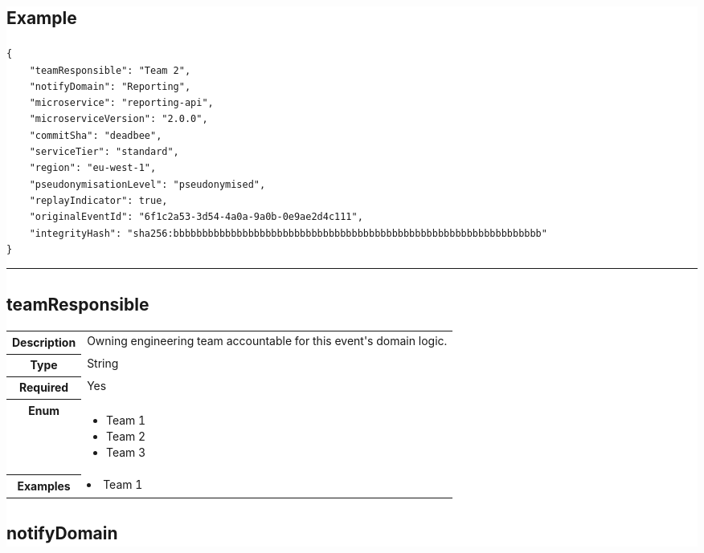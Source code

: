 
## Example



```
{
    "teamResponsible": "Team 2",
    "notifyDomain": "Reporting",
    "microservice": "reporting-api",
    "microserviceVersion": "2.0.0",
    "commitSha": "deadbee",
    "serviceTier": "standard",
    "region": "eu-west-1",
    "pseudonymisationLevel": "pseudonymised",
    "replayIndicator": true,
    "originalEventId": "6f1c2a53-3d54-4a0a-9a0b-0e9ae2d4c111",
    "integrityHash": "sha256:bbbbbbbbbbbbbbbbbbbbbbbbbbbbbbbbbbbbbbbbbbbbbbbbbbbbbbbbbbbbbbbb"
}
```



<hr />


## teamResponsible


<table class="jssd-property-table">
  <tbody>
    <tr>
      <th>Description</th>
      <td colspan="2">Owning engineering team accountable for this event&#x27;s domain logic.</td>
    </tr>
    <tr><th>Type</th><td colspan="2">String</td></tr>
    <tr>
      <th>Required</th>
      <td colspan="2">Yes</td>
    </tr>
    <tr>
      <th>Enum</th>
      <td colspan="2"><ul><li>Team 1</li><li>Team 2</li><li>Team 3</li></ul></td>
    </tr><tr>
      <th>Examples</th>
      <td colspan="2"><li>Team 1</li></td>
    </tr>
  </tbody>
</table>




## notifyDomain
